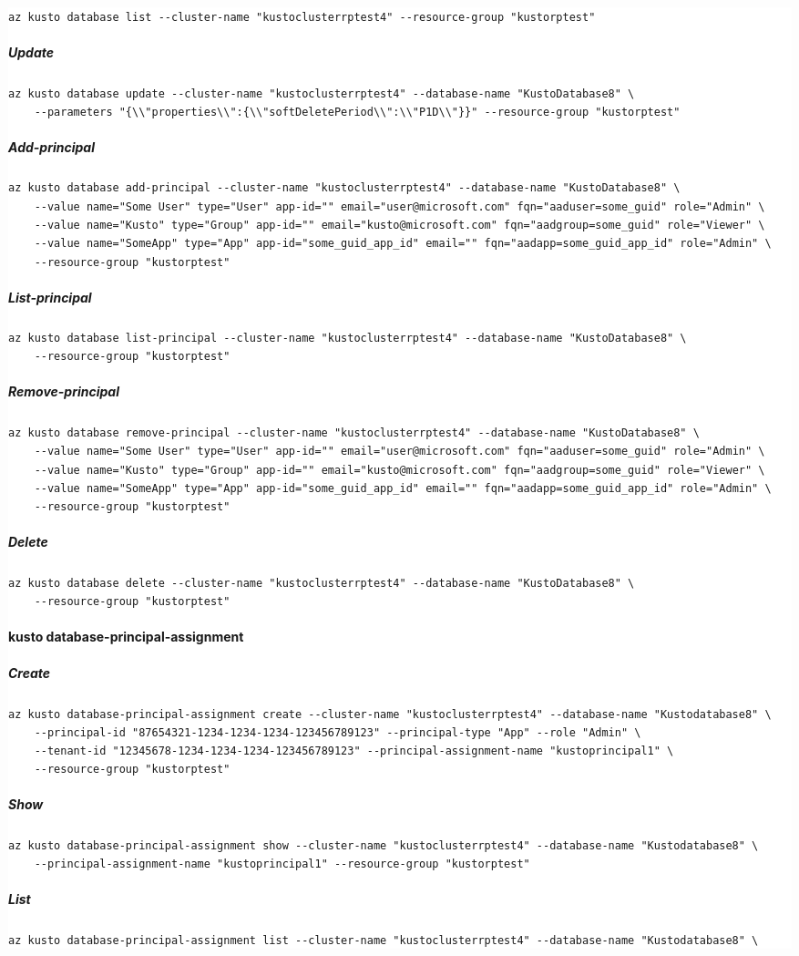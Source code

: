 ```
az kusto database list --cluster-name "kustoclusterrptest4" --resource-group "kustorptest"
```
##### Update #####
```
az kusto database update --cluster-name "kustoclusterrptest4" --database-name "KustoDatabase8" \
    --parameters "{\\"properties\\":{\\"softDeletePeriod\\":\\"P1D\\"}}" --resource-group "kustorptest" 
```
##### Add-principal #####
```
az kusto database add-principal --cluster-name "kustoclusterrptest4" --database-name "KustoDatabase8" \
    --value name="Some User" type="User" app-id="" email="user@microsoft.com" fqn="aaduser=some_guid" role="Admin" \
    --value name="Kusto" type="Group" app-id="" email="kusto@microsoft.com" fqn="aadgroup=some_guid" role="Viewer" \
    --value name="SomeApp" type="App" app-id="some_guid_app_id" email="" fqn="aadapp=some_guid_app_id" role="Admin" \
    --resource-group "kustorptest" 
```
##### List-principal #####
```
az kusto database list-principal --cluster-name "kustoclusterrptest4" --database-name "KustoDatabase8" \
    --resource-group "kustorptest" 
```
##### Remove-principal #####
```
az kusto database remove-principal --cluster-name "kustoclusterrptest4" --database-name "KustoDatabase8" \
    --value name="Some User" type="User" app-id="" email="user@microsoft.com" fqn="aaduser=some_guid" role="Admin" \
    --value name="Kusto" type="Group" app-id="" email="kusto@microsoft.com" fqn="aadgroup=some_guid" role="Viewer" \
    --value name="SomeApp" type="App" app-id="some_guid_app_id" email="" fqn="aadapp=some_guid_app_id" role="Admin" \
    --resource-group "kustorptest" 
```
##### Delete #####
```
az kusto database delete --cluster-name "kustoclusterrptest4" --database-name "KustoDatabase8" \
    --resource-group "kustorptest" 
```
#### kusto database-principal-assignment ####
##### Create #####
```
az kusto database-principal-assignment create --cluster-name "kustoclusterrptest4" --database-name "Kustodatabase8" \
    --principal-id "87654321-1234-1234-1234-123456789123" --principal-type "App" --role "Admin" \
    --tenant-id "12345678-1234-1234-1234-123456789123" --principal-assignment-name "kustoprincipal1" \
    --resource-group "kustorptest" 
```
##### Show #####
```
az kusto database-principal-assignment show --cluster-name "kustoclusterrptest4" --database-name "Kustodatabase8" \
    --principal-assignment-name "kustoprincipal1" --resource-group "kustorptest" 
```
##### List #####
```
az kusto database-principal-assignment list --cluster-name "kustoclusterrptest4" --database-name "Kustodatabase8" \
```